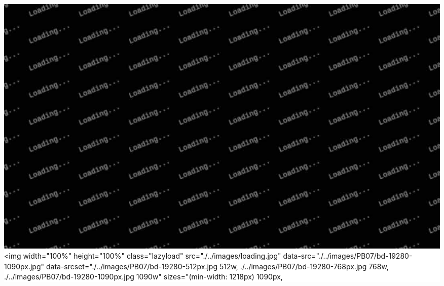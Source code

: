 <img width="100%" height="100%" class="lazyload" src="./../images/loading.jpg"
  data-src="./../images/PB07/tv-19280-1090px.jpg"
  data-srcset="./../images/PB07/tv-19280-512px.jpg 512w,
  ./../images/PB07/tv-19280-768px.jpg 768w,
  ./../images/PB07/tv-19280-1090px.jpg 1090w"
  sizes="(min-width: 1218px) 1090px,
  (min-width: 768px) 87vw,
  89vw" />
 <img width="100%" height="100%" class="lazyload" src="./../images/loading.jpg"
  data-src="./../images/PB07/bd-19280-1090px.jpg"
  data-srcset="./../images/PB07/bd-19280-512px.jpg 512w,
  ./../images/PB07/bd-19280-768px.jpg 768w,
  ./../images/PB07/bd-19280-1090px.jpg 1090w"
  sizes="(min-width: 1218px) 1090px,